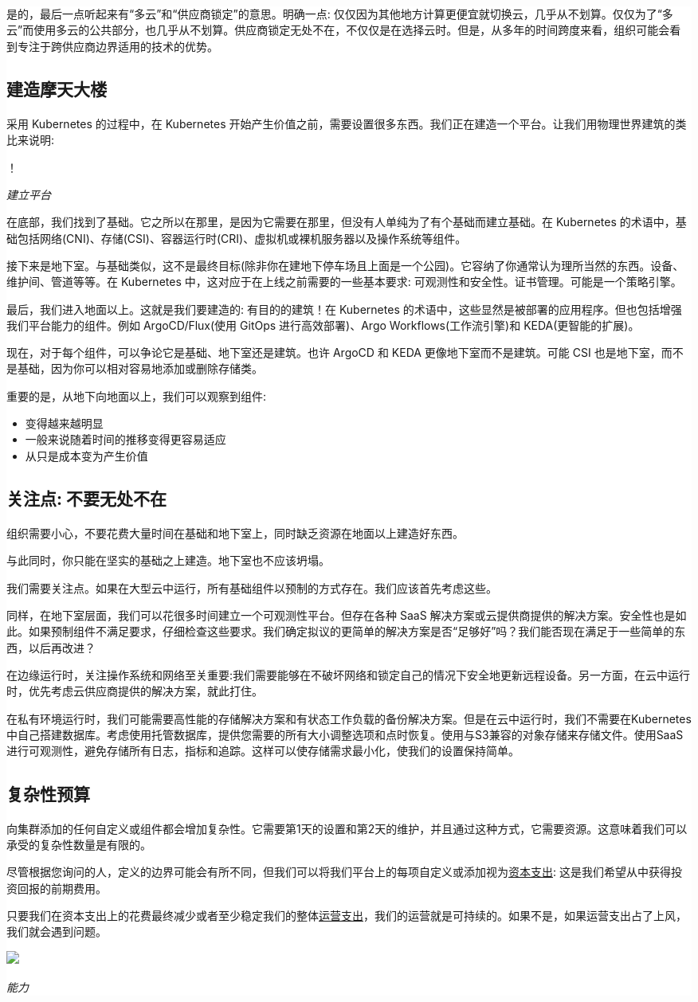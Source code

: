 是的，最后一点听起来有“多云”和“供应商锁定”的意思。明确一点: 仅仅因为其他地方计算更便宜就切换云，几乎从不划算。仅仅为了“多云”而使用多云的公共部分，也几乎从不划算。供应商锁定无处不在，不仅仅是在选择云时。但是，从多年的时间跨度来看，组织可能会看到专注于跨供应商边界适用的技术的优势。

## 建造摩天大楼

采用 Kubernetes 的过程中，在 Kubernetes 开始产生价值之前，需要设置很多东西。我们正在建造一个平台。让我们用物理世界建筑的类比来说明:

！[](https://miro.medium.com/v2/resize:fit:828/format:webp/1*HbZJybLf4yoNJv_cmDYUxg.png)

*建立平台*

在底部，我们找到了基础。它之所以在那里，是因为它需要在那里，但没有人单纯为了有个基础而建立基础。在 Kubernetes 的术语中，基础包括网络(CNI)、存储(CSI)、容器运行时(CRI)、虚拟机或裸机服务器以及操作系统等组件。

接下来是地下室。与基础类似，这不是最终目标(除非你在建地下停车场且上面是一个公园)。它容纳了你通常认为理所当然的东西。设备、维护间、管道等等。在 Kubernetes 中，这对应于在上线之前需要的一些基本要求: 可观测性和安全性。证书管理。可能是一个策略引擎。

最后，我们进入地面以上。这就是我们要建造的: 有目的的建筑！在 Kubernetes 的术语中，这些显然是被部署的应用程序。但也包括增强我们平台能力的组件。例如 ArgoCD/Flux(使用 GitOps 进行高效部署)、Argo Workflows(工作流引擎)和 KEDA(更智能的扩展)。

现在，对于每个组件，可以争论它是基础、地下室还是建筑。也许 ArgoCD 和 KEDA 更像地下室而不是建筑。可能 CSI 也是地下室，而不是基础，因为你可以相对容易地添加或删除存储类。

重要的是，从地下向地面以上，我们可以观察到组件:

- 变得越来越明显
- 一般来说随着时间的推移变得更容易适应
- 从只是成本变为产生价值

## 关注点: 不要无处不在

组织需要小心，不要花费大量时间在基础和地下室上，同时缺乏资源在地面以上建造好东西。

与此同时，你只能在坚实的基础之上建造。地下室也不应该坍塌。

我们需要关注点。如果在大型云中运行，所有基础组件以预制的方式存在。我们应该首先考虑这些。

同样，在地下室层面，我们可以花很多时间建立一个可观测性平台。但存在各种 SaaS 解决方案或云提供商提供的解决方案。安全性也是如此。如果预制组件不满足要求，仔细检查这些要求。我们确定拟议的更简单的解决方案是否“足够好”吗？我们能否现在满足于一些简单的东西，以后再改进？

在边缘运行时，关注操作系统和网络至关重要:我们需要能够在不破坏网络和锁定自己的情况下安全地更新远程设备。另一方面，在云中运行时，优先考虑云供应商提供的解决方案，就此打住。

在私有环境运行时，我们可能需要高性能的存储解决方案和有状态工作负载的备份解决方案。但是在云中运行时，我们不需要在Kubernetes中自己搭建数据库。考虑使用托管数据库，提供您需要的所有大小调整选项和点时恢复。使用与S3兼容的对象存储来存储文件。使用SaaS进行可观测性，避免存储所有日志，指标和追踪。这样可以使存储需求最小化，使我们的设置保持简单。

## 复杂性预算

向集群添加的任何自定义或组件都会增加复杂性。它需要第1天的设置和第2天的维护，并且通过这种方式，它需要资源。这意味着我们可以承受的复杂性数量是有限的。

尽管根据您询问的人，定义的边界可能会有所不同，但我们可以将我们平台上的每项自定义或添加视为[资本支出](https://en.wikipedia.org/wiki/Capital_expenditure): 这是我们希望从中获得投资回报的前期费用。

只要我们在资本支出上的花费最终减少或者至少稳定我们的整体[运营支出](https://en.wikipedia.org/wiki/Operating_expense)，我们的运营就是可持续的。如果不是，如果运营支出占了上风，我们就会遇到问题。

![](https://miro.medium.com/v2/resize:fit:828/format:webp/1*0WO3HtE00xsW75ufyC6Rgw.png)

*能力*
